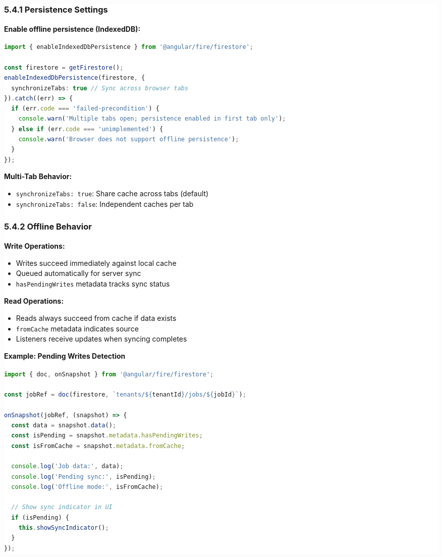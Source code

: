 ### 5.4.1 Persistence Settings

**Enable offline persistence (IndexedDB):**

```typescript
import { enableIndexedDbPersistence } from '@angular/fire/firestore';

const firestore = getFirestore();
enableIndexedDbPersistence(firestore, {
  synchronizeTabs: true // Sync across browser tabs
}).catch((err) => {
  if (err.code === 'failed-precondition') {
    console.warn('Multiple tabs open; persistence enabled in first tab only');
  } else if (err.code === 'unimplemented') {
    console.warn('Browser does not support offline persistence');
  }
});
```

**Multi-Tab Behavior:**
- `synchronizeTabs: true`: Share cache across tabs (default)
- `synchronizeTabs: false`: Independent caches per tab

### 5.4.2 Offline Behavior

**Write Operations:**
- Writes succeed immediately against local cache
- Queued automatically for server sync
- `hasPendingWrites` metadata tracks sync status

**Read Operations:**
- Reads always succeed from cache if data exists
- `fromCache` metadata indicates source
- Listeners receive updates when syncing completes

**Example: Pending Writes Detection**

```typescript
import { doc, onSnapshot } from '@angular/fire/firestore';

const jobRef = doc(firestore, `tenants/${tenantId}/jobs/${jobId}`);

onSnapshot(jobRef, (snapshot) => {
  const data = snapshot.data();
  const isPending = snapshot.metadata.hasPendingWrites;
  const isFromCache = snapshot.metadata.fromCache;

  console.log('Job data:', data);
  console.log('Pending sync:', isPending);
  console.log('Offline mode:', isFromCache);

  // Show sync indicator in UI
  if (isPending) {
    this.showSyncIndicator();
  }
});
```
